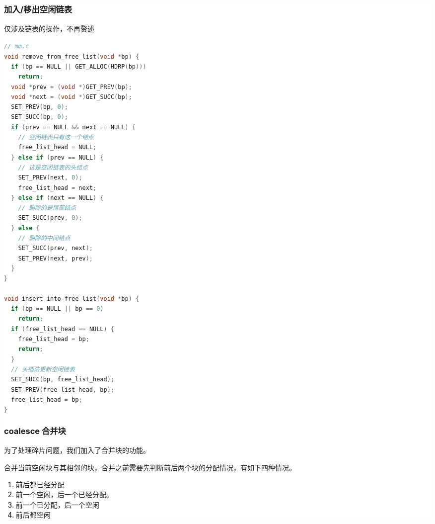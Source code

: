 
### 加入/移出空闲链表

仅涉及链表的操作，不再赘述

```c
// mm.c
void remove_from_free_list(void *bp) {
  if (bp == NULL || GET_ALLOC(HDRP(bp)))
    return;
  void *prev = (void *)GET_PREV(bp);
  void *next = (void *)GET_SUCC(bp);
  SET_PREV(bp, 0);
  SET_SUCC(bp, 0);
  if (prev == NULL && next == NULL) {
    // 空闲链表只有这一个结点
    free_list_head = NULL;
  } else if (prev == NULL) {
    // 这是空闲链表的头结点
    SET_PREV(next, 0);
    free_list_head = next;
  } else if (next == NULL) {
    // 删除的是尾部结点
    SET_SUCC(prev, 0);
  } else {
    // 删除的中间结点
    SET_SUCC(prev, next);
    SET_PREV(next, prev);
  }
}

void insert_into_free_list(void *bp) {
  if (bp == NULL || bp == 0)
    return;
  if (free_list_head == NULL) {
    free_list_head = bp;
    return;
  }
  // 头插法更新空闲链表
  SET_SUCC(bp, free_list_head);
  SET_PREV(free_list_head, bp);
  free_list_head = bp;
}
```

### coalesce 合并块

为了处理碎片问题，我们加入了合并块的功能。

合并当前空闲块与其相邻的块，合并之前需要先判断前后两个块的分配情况，有如下四种情况。

1. 前后都已经分配
2. 前一个空闲，后一个已经分配。
3. 前一个已分配，后一个空闲
4. 前后都空闲
